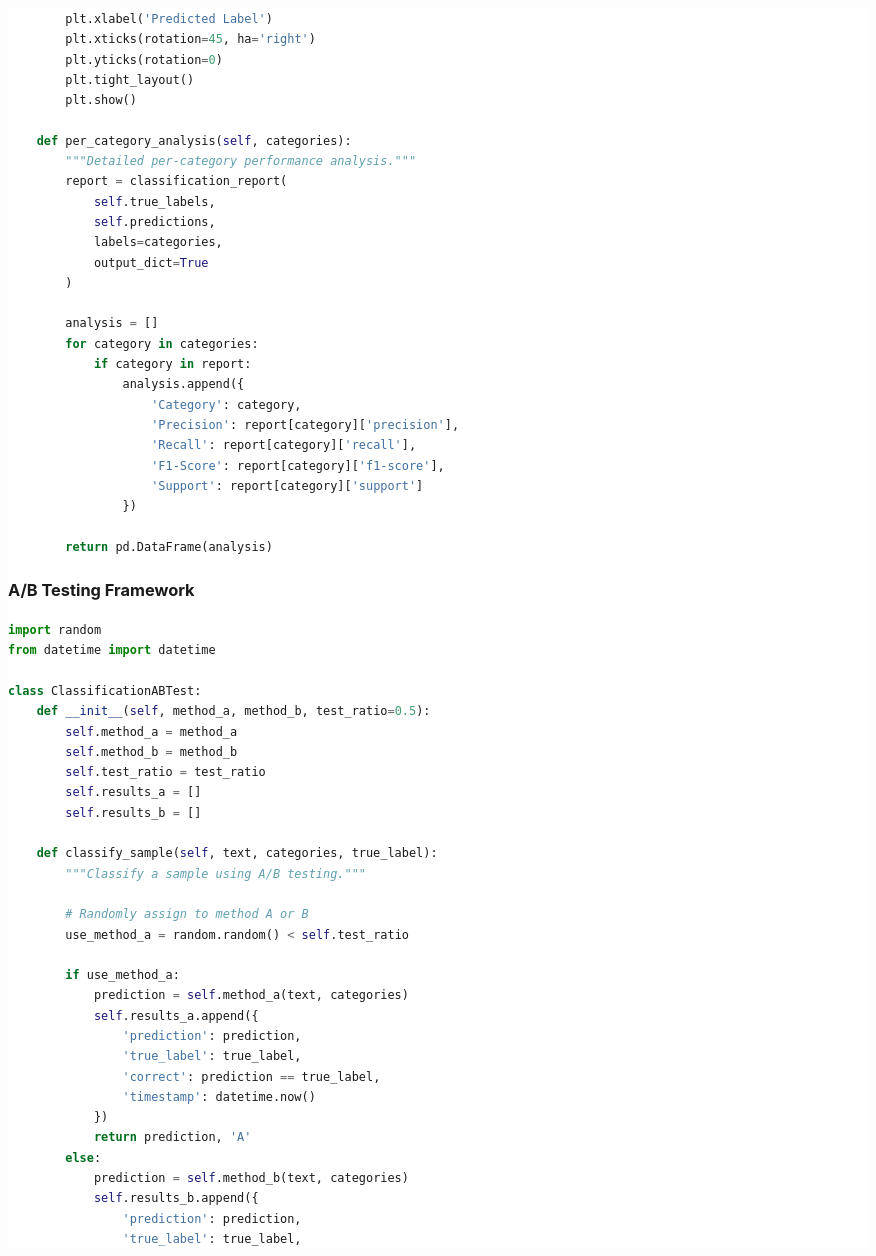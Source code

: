 ```python
        plt.xlabel('Predicted Label')
        plt.xticks(rotation=45, ha='right')
        plt.yticks(rotation=0)
        plt.tight_layout()
        plt.show()
    
    def per_category_analysis(self, categories):
        """Detailed per-category performance analysis."""
        report = classification_report(
            self.true_labels, 
            self.predictions, 
            labels=categories,
            output_dict=True
        )
        
        analysis = []
        for category in categories:
            if category in report:
                analysis.append({
                    'Category': category,
                    'Precision': report[category]['precision'],
                    'Recall': report[category]['recall'],
                    'F1-Score': report[category]['f1-score'],
                    'Support': report[category]['support']
                })
        
        return pd.DataFrame(analysis)
```

### A/B Testing Framework

```python
import random
from datetime import datetime

class ClassificationABTest:
    def __init__(self, method_a, method_b, test_ratio=0.5):
        self.method_a = method_a
        self.method_b = method_b
        self.test_ratio = test_ratio
        self.results_a = []
        self.results_b = []
    
    def classify_sample(self, text, categories, true_label):
        """Classify a sample using A/B testing."""
        
        # Randomly assign to method A or B
        use_method_a = random.random() < self.test_ratio
        
        if use_method_a:
            prediction = self.method_a(text, categories)
            self.results_a.append({
                'prediction': prediction,
                'true_label': true_label,
                'correct': prediction == true_label,
                'timestamp': datetime.now()
            })
            return prediction, 'A'
        else:
            prediction = self.method_b(text, categories)
            self.results_b.append({
                'prediction': prediction,
                'true_label': true_label,
```